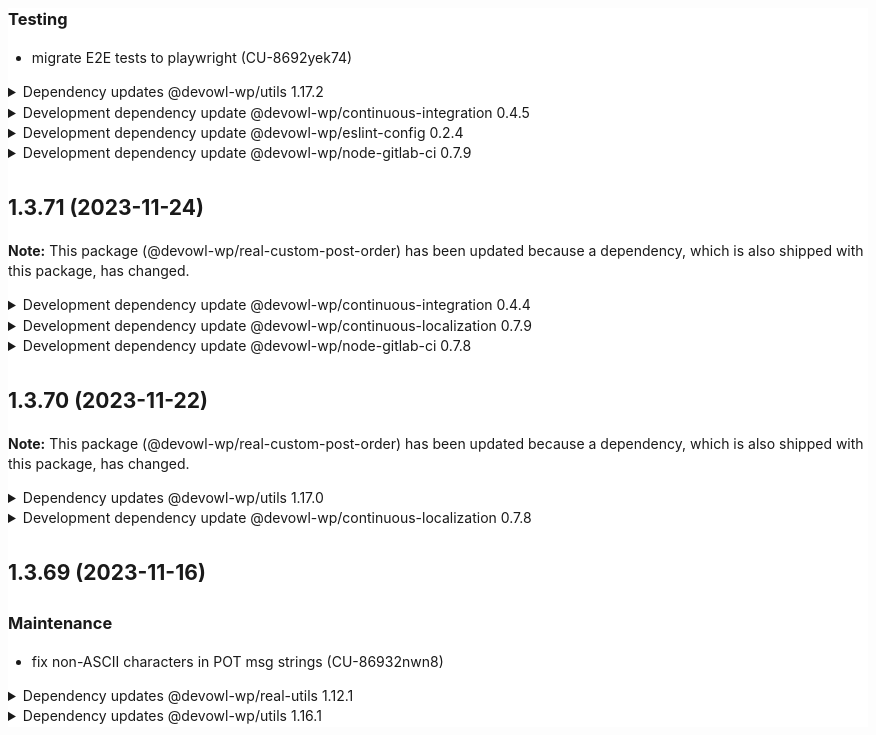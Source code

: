 
### Testing

* migrate E2E tests to playwright (CU-8692yek74)


<details><summary>Dependency updates @devowl-wp/utils 1.17.2</summary></details>

<details><summary>Development dependency update @devowl-wp/continuous-integration 0.4.5</summary></details>

<details><summary>Development dependency update @devowl-wp/eslint-config 0.2.4</summary></details>

<details><summary>Development dependency update @devowl-wp/node-gitlab-ci 0.7.9</summary></details>





## 1.3.71 (2023-11-24)

**Note:** This package (@devowl-wp/real-custom-post-order) has been updated because a dependency, which is also shipped with this package, has changed.


<details><summary>Development dependency update @devowl-wp/continuous-integration 0.4.4</summary></details>

<details><summary>Development dependency update @devowl-wp/continuous-localization 0.7.9</summary></details>

<details><summary>Development dependency update @devowl-wp/node-gitlab-ci 0.7.8</summary></details>





## 1.3.70 (2023-11-22)

**Note:** This package (@devowl-wp/real-custom-post-order) has been updated because a dependency, which is also shipped with this package, has changed.


<details><summary>Dependency updates @devowl-wp/utils 1.17.0</summary></details>

<details><summary>Development dependency update @devowl-wp/continuous-localization 0.7.8</summary></details>





## 1.3.69 (2023-11-16)


### Maintenance

* fix non-ASCII characters in POT msg strings (CU-86932nwn8)


<details><summary>Dependency updates @devowl-wp/real-utils 1.12.1</summary></details>

<details><summary>Dependency updates @devowl-wp/utils 1.16.1</summary></details>
